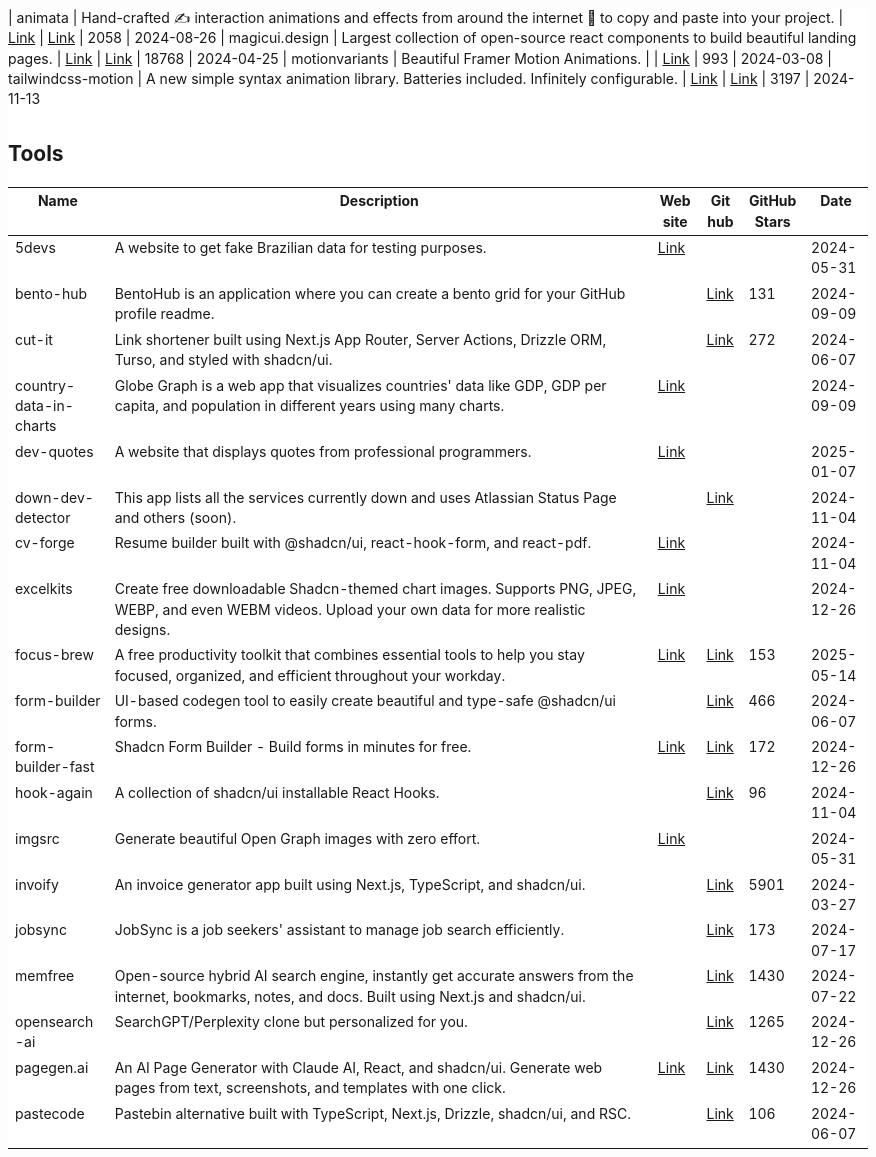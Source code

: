 | animata            | Hand-crafted ✍️ interaction animations and effects from around the internet 🛜 to copy and paste into your project. | [Link](https://animata.design) | [Link](https://github.com/codse/animata) | 2058 | 2024-08-26 
| magicui.design     | Largest collection of open-source react components to build beautiful landing pages.                                | [Link](https://magicui.design) | [Link](https://github.com/magicuidesign/magicui) | 18768 | 2024-04-25 
| motionvariants     | Beautiful Framer Motion Animations.                                                                                 | | [Link](https://github.com/chrisabdo/motionvariants) | 993 | 2024-03-08 
| tailwindcss-motion | A new simple syntax animation library. Batteries included. Infinitely configurable.                                 | [Link](https://rombo.co/tailwind/) | [Link](https://github.com/romboHQ/tailwindcss-motion) | 3197 | 2024-11-13 

## Tools

| Name | Description | Website | Github | GitHub Stars | Date |
|------|-------------|------| --- | --- |------|
| 5devs                         | A website to get fake Brazilian data for testing purposes.                                                                                            | [Link](https://www.5devs.com.br/) | | | 2024-05-31 
| bento-hub                     | BentoHub is an application where you can create a bento grid for your GitHub profile readme.                                                          | | [Link](https://github.com/amittam104/BentoHub) | 131 | 2024-09-09 
| cut-it                        | Link shortener built using Next.js App Router, Server Actions, Drizzle ORM, Turso, and styled with shadcn/ui.                                         | | [Link](https://github.com/mehrabmp/cut-it) | 272 | 2024-06-07 
| country-data-in-charts        | Globe Graph is a web app that visualizes countries' data like GDP, GDP per capita, and population in different years using many charts.               | [Link](https://globe-graph.vercel.app/) | | | 2024-09-09 
| dev-quotes                    | A website that displays quotes from professional programmers.                                                                                         | [Link](https://dev-quotes-six.vercel.app/) | | | 2025-01-07 
| down-dev-detector             | This app lists all the services currently down and uses Atlassian Status Page and others (soon).                                                      | | [Link](https://github.com/birobirobiro/downdevdetector) | | 2024-11-04 
| cv-forge                      | Resume builder built with @shadcn/ui, react-hook-form, and react-pdf.                                                                                 | [Link](https://cvforge.app) | | | 2024-11-04 
| excelkits                     | Create free downloadable Shadcn-themed chart images. Supports PNG, JPEG, WEBP, and even WEBM videos. Upload your own data for more realistic designs. | [Link](https://excelkits.com/charts) | | | 2024-12-26 
| focus-brew                    | A free productivity toolkit that combines essential tools to help you stay focused, organized, and efficient throughout your workday.                 | [Link](https://focusbrew.vercel.app) | [Link](https://github.com/birobirobiro/focus-brew/blob/main/public/images/preview.png) | 153 | 2025-05-14 
| form-builder                  | UI-based codegen tool to easily create beautiful and type-safe @shadcn/ui forms.                                                                      | | [Link](https://github.com/AlandSleman/FormBuilder) | 466 | 2024-06-07 
| form-builder-fast             | Shadcn Form Builder - Build forms in minutes for free.                                                                                                | [Link](https://ui.indie-starter.dev/form-builder) | [Link](https://github.com/Ali-Hussein-dev/formcn) | 172 | 2024-12-26 
| hook-again                    | A collection of shadcn/ui installable React Hooks.                                                                                                    | | [Link](https://github.com/ilyichv/hookagain) | 96 | 2024-11-04 
| imgsrc                        | Generate beautiful Open Graph images with zero effort.                                                                                                | [Link](https://imgsrc.io/) | | | 2024-05-31 
| invoify                       | An invoice generator app built using Next.js, TypeScript, and shadcn/ui.                                                                              | | [Link](https://github.com/aliabb01/invoify) | 5901 | 2024-03-27 
| jobsync                       | JobSync is a job seekers' assistant to manage job search efficiently.                                                                                 | | [Link](https://github.com/Gsync/jobsync) | 173 | 2024-07-17 
| memfree                       | Open-source hybrid AI search engine, instantly get accurate answers from the internet, bookmarks, notes, and docs. Built using Next.js and shadcn/ui. | | [Link](https://github.com/memfreeme/memfree) | 1430 | 2024-07-22 
| opensearch-ai                 | SearchGPT/Perplexity clone but personalized for you.                                                                                                  | | [Link](https://github.com/supermemoryai/opensearch-ai) | 1265 | 2024-12-26 
| pagegen.ai                    | An AI Page Generator with Claude AI, React, and shadcn/ui. Generate web pages from text, screenshots, and templates with one click.                   | [Link](https://pagegen.ai) | [Link](https://github.com/memfreeme/memfree) | 1430 | 2024-12-26 
| pastecode                     | Pastebin alternative built with TypeScript, Next.js, Drizzle, shadcn/ui, and RSC.                                                                     | | [Link](https://github.com/Quorin/PasteCode.app) | 106 | 2024-06-07 